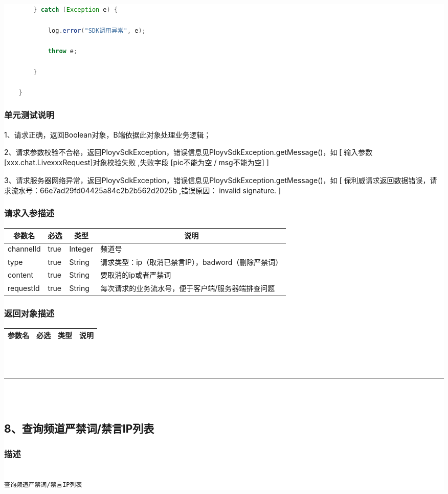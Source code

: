 ```java
        } catch (Exception e) {

            log.error("SDK调用异常", e);

            throw e;

        }

    }

```

### 单元测试说明

1、请求正确，返回Boolean对象，B端依据此对象处理业务逻辑；

2、请求参数校验不合格，返回PloyvSdkException，错误信息见PloyvSdkException.getMessage()，如 [ 输入参数 [xxx.chat.LivexxxRequest]对象校验失败 ,失败字段 [pic不能为空 / msg不能为空] ]

3、请求服务器网络异常，返回PloyvSdkException，错误信息见PloyvSdkException.getMessage()，如 [ 保利威请求返回数据错误，请求流水号：66e7ad29fd04425a84c2b2b562d2025b ,错误原因： invalid signature. ]

### 请求入参描述

| 参数名 | 必选 | 类型 | 说明 | 
| -- | -- | -- | -- | 
| channelId | true | Integer | 频道号 | 
| type | true | String | 请求类型：ip（取消已禁言IP），badword（删除严禁词） | 
| content | true | String | 要取消的ip或者严禁词 | 
| requestId | true | String | 每次请求的业务流水号，便于客户端/服务器端排查问题 | 


### 返回对象描述


| 参数名 | 必选 | 类型 | 说明 | 
| -- | -- | -- | -- | 


<br /><br />

------------------

<br /><br />

## 8、查询频道严禁词/禁言IP列表

### 描述

```

查询频道严禁词/禁言IP列表

```
